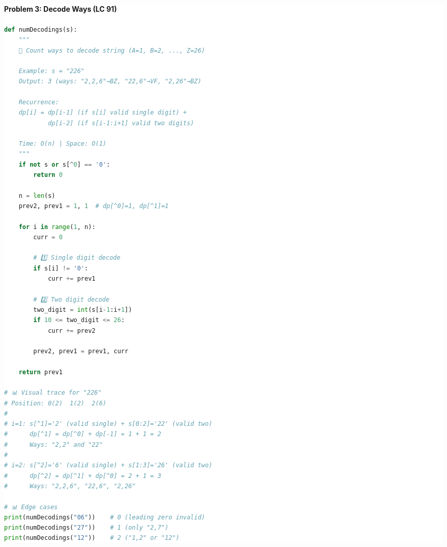 
#### **Problem 3: Decode Ways (LC 91)**

```python
def numDecodings(s):
    """
    🎯 Count ways to decode string (A=1, B=2, ..., Z=26)
    
    Example: s = "226"
    Output: 3 (ways: "2,2,6"→BZ, "22,6"→VF, "2,26"→BZ)
    
    Recurrence: 
    dp[i] = dp[i-1] (if s[i] valid single digit) +
            dp[i-2] (if s[i-1:i+1] valid two digits)
    
    Time: O(n) | Space: O(1)
    """
    if not s or s[^0] == '0':
        return 0
    
    n = len(s)
    prev2, prev1 = 1, 1  # dp[^0]=1, dp[^1]=1
    
    for i in range(1, n):
        curr = 0
        
        # 1️⃣ Single digit decode
        if s[i] != '0':
            curr += prev1
        
        # 2️⃣ Two digit decode
        two_digit = int(s[i-1:i+1])
        if 10 <= two_digit <= 26:
            curr += prev2
        
        prev2, prev1 = prev1, curr
    
    return prev1

# 📊 Visual trace for "226"
# Position: 0(2)  1(2)  2(6)
#
# i=1: s[^1]='2' (valid single) + s[0:2]='22' (valid two)
#      dp[^1] = dp[^0] + dp[-1] = 1 + 1 = 2
#      Ways: "2,2" and "22"
#
# i=2: s[^2]='6' (valid single) + s[1:3]='26' (valid two)
#      dp[^2] = dp[^1] + dp[^0] = 2 + 1 = 3
#      Ways: "2,2,6", "22,6", "2,26"

# 📊 Edge cases
print(numDecodings("06"))    # 0 (leading zero invalid)
print(numDecodings("27"))    # 1 (only "2,7")
print(numDecodings("12"))    # 2 ("1,2" or "12")
```
